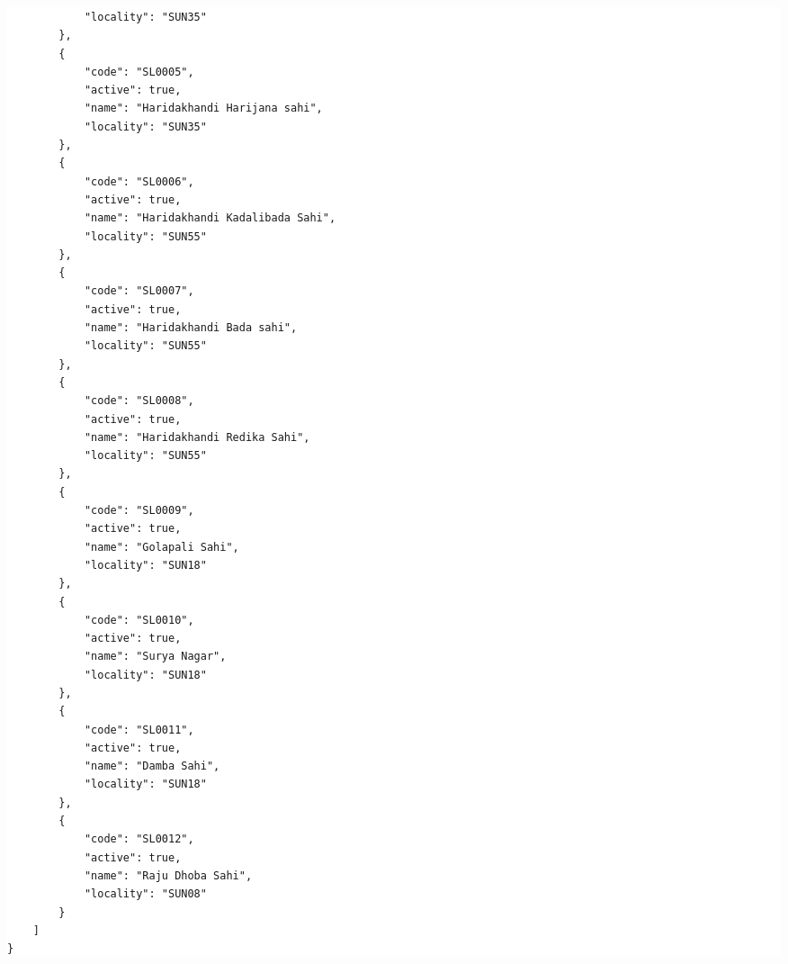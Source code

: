 ```text
            "locality": "SUN35"
        },
        {
            "code": "SL0005",
            "active": true,
            "name": "Haridakhandi Harijana sahi",
            "locality": "SUN35"
        },
        {
            "code": "SL0006",
            "active": true,
            "name": "Haridakhandi Kadalibada Sahi",
            "locality": "SUN55"
        },
        {
            "code": "SL0007",
            "active": true,
            "name": "Haridakhandi Bada sahi",
            "locality": "SUN55"
        },
        {
            "code": "SL0008",
            "active": true,
            "name": "Haridakhandi Redika Sahi",
            "locality": "SUN55"
        },
        {
            "code": "SL0009",
            "active": true,
            "name": "Golapali Sahi",
            "locality": "SUN18"
        },
        {
            "code": "SL0010",
            "active": true,
            "name": "Surya Nagar",
            "locality": "SUN18"
        },
        {
            "code": "SL0011",
            "active": true,
            "name": "Damba Sahi",
            "locality": "SUN18"
        },
        {
            "code": "SL0012",
            "active": true,
            "name": "Raju Dhoba Sahi",
            "locality": "SUN08"
        }
    ]
}
```
